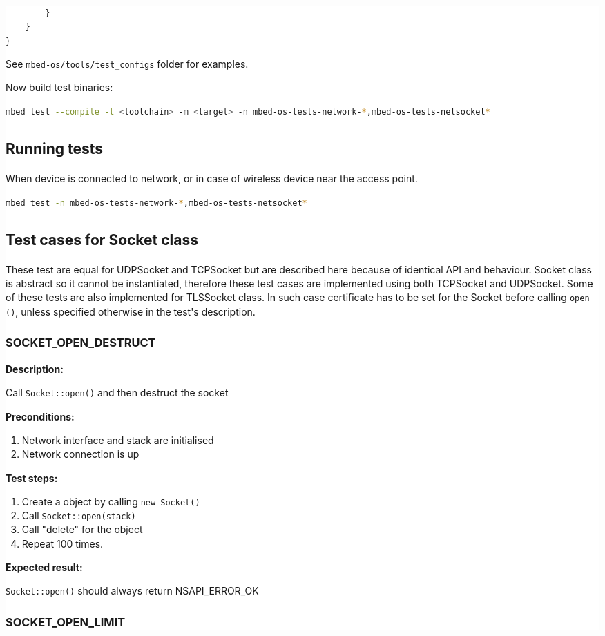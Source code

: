 ```
        }
    }
}
```
See `mbed-os/tools/test_configs` folder for examples.

Now build test binaries:

```.sh
mbed test --compile -t <toolchain> -m <target> -n mbed-os-tests-network-*,mbed-os-tests-netsocket*
```

Running tests
-------------

When device is connected to network, or in case of wireless device near
the access point.

```.sh
mbed test -n mbed-os-tests-network-*,mbed-os-tests-netsocket*
```

Test cases for Socket class
---------------------------

These test are equal for UDPSocket and TCPSocket but are described here
because of identical API and behaviour. Socket class is abstract so it
cannot be instantiated, therefore these test cases are implemented using
both TCPSocket and UDPSocket. Some of these tests are also implemented
for TLSSocket class. In such case certificate has to be set for the Socket
before calling `open()`, unless specified otherwise in the test's
description.

### SOCKET_OPEN_DESTRUCT

**Description:**

Call `Socket::open()` and then destruct the socket

**Preconditions:**

1.  Network interface and stack are initialised
2.  Network connection is up

**Test steps:**

1.  Create a object by calling `new Socket()`
2.  Call `Socket::open(stack)`
3.  Call "delete" for the object
4.  Repeat 100 times.

**Expected result:**

`Socket::open()` should always return NSAPI_ERROR_OK



### SOCKET_OPEN_LIMIT
